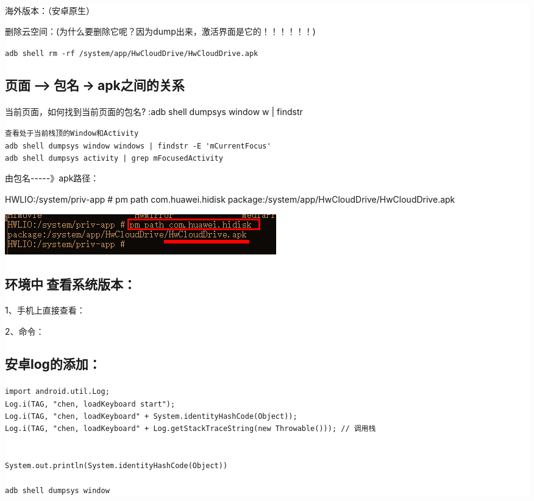 

海外版本：（安卓原生）


删除云空间：(为什么要删除它呢？因为dump出来，激活界面是它的！！！！！！)

```
adb shell rm -rf /system/app/HwCloudDrive/HwCloudDrive.apk
```



## 页面 --> 包名 -> apk之间的关系

当前页面，如何找到当前页面的包名?  :adb shell dumpsys window w | findstr 

```
查看处于当前栈顶的Window和Activity
adb shell dumpsys window windows | findstr -E 'mCurrentFocus'
adb shell dumpsys activity | grep mFocusedActivity
```

由包名-----》apk路径：

HWLIO:/system/priv-app #   pm path com.huawei.hidisk
package:/system/app/HwCloudDrive/HwCloudDrive.apk

![image-20211111222939323](phoneCommand.assets/image-20211111222939323.png)

## 环境中 查看系统版本：

1、手机上直接查看：



2、命令：





## 安卓log的添加：

```
import android.util.Log;
Log.i(TAG, "chen, loadKeyboard start");
Log.i(TAG, "chen, loadKeyboard" + System.identityHashCode(Object));
Log.i(TAG, "chen, loadKeyboard" + Log.getStackTraceString(new Throwable())); // 调用栈


System.out.println(System.identityHashCode(Object))

adb shell dumpsys window
```
